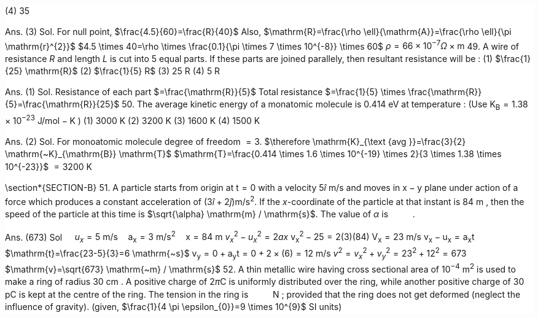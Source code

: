 (4) 35

Ans. (3)
Sol. For null point,
$\frac{4.5}{60}=\frac{R}{40}$
Also, $\mathrm{R}=\frac{\rho \ell}{\mathrm{A}}=\frac{\rho \ell}{\pi \mathrm{r}^{2}}$
$4.5 \times 40=\rho \times \frac{0.1}{\pi \times 7 \times 10^{-8}} \times 60$
$\rho=66 \times 10^{-7} \Omega \times \mathrm{m}$
49. A wire of resistance $R$ and length $L$ is cut into 5 equal parts. If these parts are joined parallely, then resultant resistance will be :
(1) $\frac{1}{25} \mathrm{R}$
(2) $\frac{1}{5} R$
(3) 25 R
(4) 5 R

Ans. (1)
Sol. Resistance of each part $=\frac{\mathrm{R}}{5}$
Total resistance $=\frac{1}{5} \times \frac{\mathrm{R}}{5}=\frac{\mathrm{R}}{25}$
50. The average kinetic energy of a monatomic molecule is 0.414 eV at temperature :
(Use $\mathrm{K}_{\mathrm{B}}=1.38 \times 10^{-23} \mathrm{~J} / \mathrm{mol}-\mathrm{K}$ )
(1) 3000 K
(2) 3200 K
(3) 1600 K
(4) 1500 K

Ans. (2)
Sol. For monoatomic molecule degree of freedom $=3$.
$\therefore \mathrm{K}_{\text {avg }}=\frac{3}{2} \mathrm{~K}_{\mathrm{B}} \mathrm{T}$
$\mathrm{T}=\frac{0.414 \times 1.6 \times 10^{-19} \times 2}{3 \times 1.38 \times 10^{-23}}$
$=3200 \mathrm{~K}$

\section*{SECTION-B}
51. A particle starts from origin at $\mathrm{t}=0$ with a velocity $5 \hat{i} \mathrm{~m} / \mathrm{s}$ and moves in $\mathrm{x}-\mathrm{y}$ plane under action of a force which produces a constant acceleration of $(3 \hat{i}+2 \hat{j}) \mathrm{m} / \mathrm{s}^{2}$. If the $x$-coordinate of the particle at that instant is 84 m , then the speed of the particle at this time is $\sqrt{\alpha} \mathrm{m} / \mathrm{s}$. The value of $\alpha$ is $\qquad$ .

Ans. (673)
Sol $\quad u_{x}=5 \mathrm{~m} / \mathrm{s} \quad \mathrm{a}_{\mathrm{x}}=3 \mathrm{~m} / \mathrm{s}^{2} \quad \mathrm{x}=84 \mathrm{~m}$
$v_{x}^{2}-u_{x}^{2}=2 a x$
$\mathrm{v}_{\mathrm{x}}^{2}-25=2(3)(84)$
$\mathrm{V}_{\mathrm{x}}=23 \mathrm{~m} / \mathrm{s}$
$\mathrm{v}_{\mathrm{x}}-\mathrm{u}_{\mathrm{x}}=\mathrm{a}_{\mathrm{x}} \mathrm{t}$
$\mathrm{t}=\frac{23-5}{3}=6 \mathrm{~s}$
$\mathrm{v}_{\mathrm{y}}=0+\mathrm{a}_{\mathrm{y}} \mathrm{t}=0+2 \times(6)=12 \mathrm{~m} / \mathrm{s}$
$v^{2}=v_{x}^{2}+v_{y}^{2}=23^{2}+12^{2}=673$
$\mathrm{v}=\sqrt{673} \mathrm{~m} / \mathrm{s}$
52. A thin metallic wire having cross sectional area of $10^{-4} \mathrm{~m}^{2}$ is used to make a ring of radius 30 cm . A positive charge of $2 \pi \mathrm{C}$ is uniformly distributed over the ring, while another positive charge of 30 pC is kept at the centre of the ring. The tension in the ring is $\qquad$ N ; provided that the ring does not get deformed (neglect the influence of gravity). (given, $\frac{1}{4 \pi \epsilon_{0}}=9 \times 10^{9}$ SI units)
